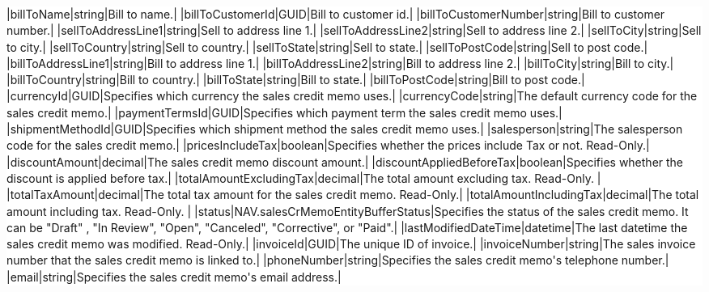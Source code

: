 |billToName|string|Bill to name.|
|billToCustomerId|GUID|Bill to customer id.|
|billToCustomerNumber|string|Bill to customer number.|
|sellToAddressLine1|string|Sell to address line 1.|
|sellToAddressLine2|string|Sell to address line 2.|
|sellToCity|string|Sell to city.|
|sellToCountry|string|Sell to country.|
|sellToState|string|Sell to state.|
|sellToPostCode|string|Sell to post code.|
|billToAddressLine1|string|Bill to address line 1.|
|billToAddressLine2|string|Bill to address line 2.|
|billToCity|string|Bill to city.|
|billToCountry|string|Bill to country.|
|billToState|string|Bill to state.|
|billToPostCode|string|Bill to post code.|
|currencyId|GUID|Specifies which currency the sales credit memo uses.|
|currencyCode|string|The default currency code for the sales credit memo.|
|paymentTermsId|GUID|Specifies which payment term the sales credit memo uses.|
|shipmentMethodId|GUID|Specifies which shipment method the sales credit memo uses.|
|salesperson|string|The salesperson code for the sales credit memo.|
|pricesIncludeTax|boolean|Specifies whether the prices include Tax or not. Read-Only.|
|discountAmount|decimal|The sales credit memo discount amount.|
|discountAppliedBeforeTax|boolean|Specifies whether the discount is applied before tax.|
|totalAmountExcludingTax|decimal|The total amount excluding tax. Read-Only.  |
|totalTaxAmount|decimal|The total tax amount for the sales credit memo. Read-Only.|
|totalAmountIncludingTax|decimal|The total amount including tax. Read-Only.  |
|status|NAV.salesCrMemoEntityBufferStatus|Specifies the status of the sales credit memo. It can be "Draft" , "In Review", "Open", "Canceled", "Corrective", or "Paid".|
|lastModifiedDateTime|datetime|The last datetime the sales credit memo was modified. Read-Only.|
|invoiceId|GUID|The unique ID of invoice.|
|invoiceNumber|string|The sales invoice number that the sales credit memo  is linked to.|
|phoneNumber|string|Specifies the sales credit memo's telephone number.|
|email|string|Specifies the sales credit memo's email address.|
